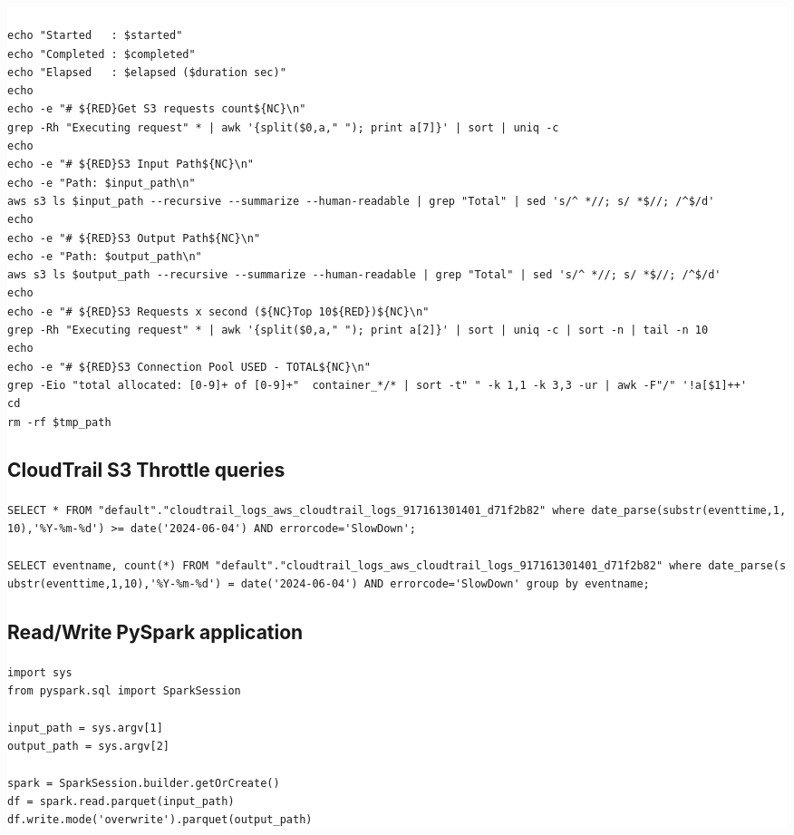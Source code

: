 ```

echo "Started   : $started"
echo "Completed : $completed"
echo "Elapsed   : $elapsed ($duration sec)"
echo
echo -e "# ${RED}Get S3 requests count${NC}\n"
grep -Rh "Executing request" * | awk '{split($0,a," "); print a[7]}' | sort | uniq -c
echo
echo -e "# ${RED}S3 Input Path${NC}\n"
echo -e "Path: $input_path\n"
aws s3 ls $input_path --recursive --summarize --human-readable | grep "Total" | sed 's/^ *//; s/ *$//; /^$/d'
echo
echo -e "# ${RED}S3 Output Path${NC}\n"
echo -e "Path: $output_path\n"
aws s3 ls $output_path --recursive --summarize --human-readable | grep "Total" | sed 's/^ *//; s/ *$//; /^$/d'
echo
echo -e "# ${RED}S3 Requests x second (${NC}Top 10${RED})${NC}\n"
grep -Rh "Executing request" * | awk '{split($0,a," "); print a[2]}' | sort | uniq -c | sort -n | tail -n 10
echo
echo -e "# ${RED}S3 Connection Pool USED - TOTAL${NC}\n"
grep -Eio "total allocated: [0-9]+ of [0-9]+"  container_*/* | sort -t" " -k 1,1 -k 3,3 -ur | awk -F"/" '!a[$1]++'
cd 
rm -rf $tmp_path
```
## CloudTrail S3 Throttle queries
```
SELECT * FROM "default"."cloudtrail_logs_aws_cloudtrail_logs_917161301401_d71f2b82" where date_parse(substr(eventtime,1,10),'%Y-%m-%d') >= date('2024-06-04') AND errorcode='SlowDown';

SELECT eventname, count(*) FROM "default"."cloudtrail_logs_aws_cloudtrail_logs_917161301401_d71f2b82" where date_parse(substr(eventtime,1,10),'%Y-%m-%d') = date('2024-06-04') AND errorcode='SlowDown' group by eventname;
```
## Read/Write PySpark application
```
import sys
from pyspark.sql import SparkSession

input_path = sys.argv[1]
output_path = sys.argv[2]

spark = SparkSession.builder.getOrCreate()
df = spark.read.parquet(input_path)
df.write.mode('overwrite').parquet(output_path)
```